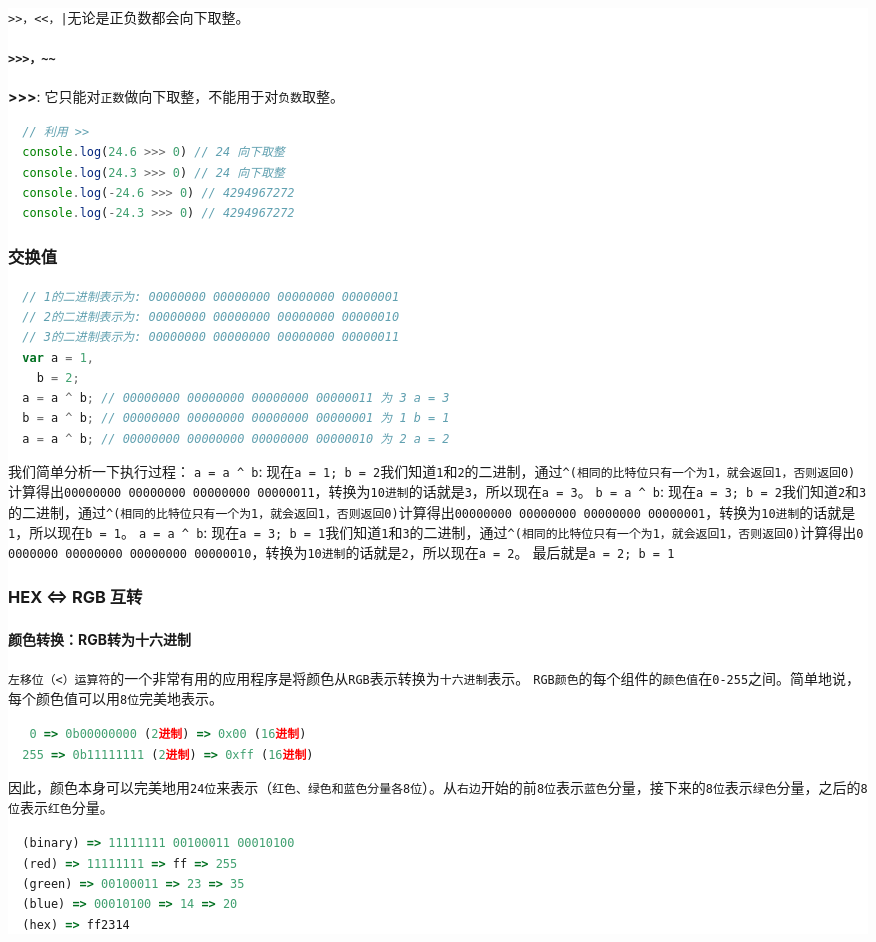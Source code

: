 `>>，<<，|`无论是正负数都会向下取整。

#### `>>>，~~`

**>>>**: 它只能对`正数`做向下取整，不能用于对`负数`取整。

```js
  // 利用 >>
  console.log(24.6 >>> 0) // 24 向下取整
  console.log(24.3 >>> 0) // 24 向下取整
  console.log(-24.6 >>> 0) // 4294967272
  console.log(-24.3 >>> 0) // 4294967272
```

### 交换值

```js
  // 1的二进制表示为: 00000000 00000000 00000000 00000001
  // 2的二进制表示为: 00000000 00000000 00000000 00000010
  // 3的二进制表示为: 00000000 00000000 00000000 00000011
  var a = 1,
    b = 2;
  a = a ^ b; // 00000000 00000000 00000000 00000011 为 3 a = 3
  b = a ^ b; // 00000000 00000000 00000000 00000001 为 1 b = 1
  a = a ^ b; // 00000000 00000000 00000000 00000010 为 2 a = 2
```

我们简单分析一下执行过程：
`a = a ^ b`: 现在`a = 1; b = 2`我们知道`1`和`2`的二进制，通过`^(相同的比特位只有一个为1，就会返回1，否则返回0)`计算得出`00000000 00000000 00000000 00000011`，转换为`10进制`的话就是`3`，所以现在`a = 3`。
`b = a ^ b`: 现在`a = 3; b = 2`我们知道`2`和`3`的二进制，通过`^(相同的比特位只有一个为1，就会返回1，否则返回0)`计算得出`00000000 00000000 00000000 00000001`，转换为`10进制`的话就是`1`，所以现在`b = 1`。
`a = a ^ b`: 现在`a = 3; b = 1`我们知道`1`和`3`的二进制，通过`^(相同的比特位只有一个为1，就会返回1，否则返回0)`计算得出`00000000 00000000 00000000 00000010`，转换为`10进制`的话就是`2`，所以现在`a = 2`。
最后就是`a = 2; b = 1`

### HEX <=> RGB 互转

#### 颜色转换：RGB转为十六进制

`左移位（<）运算符`的一个非常有用的应用程序是将颜色从`RGB`表示转换为`十六进制`表示。
`RGB颜色`的每个组件的`颜色值`在`0-255`之间。简单地说，每个颜色值可以用`8位`完美地表示。

```js
   0 => 0b00000000 (2进制) => 0x00 (16进制)
  255 => 0b11111111 (2进制) => 0xff (16进制)
```

因此，颜色本身可以完美地用`24位`来表示（`红色、绿色和蓝色分量各8位`）。从`右边`开始的前`8位`表示`蓝色`分量，接下来的`8位`表示`绿色`分量，之后的`8位`表示`红色`分量。

```js
  (binary) => 11111111 00100011 00010100
  (red) => 11111111 => ff => 255
  (green) => 00100011 => 23 => 35
  (blue) => 00010100 => 14 => 20
  (hex) => ff2314
```
